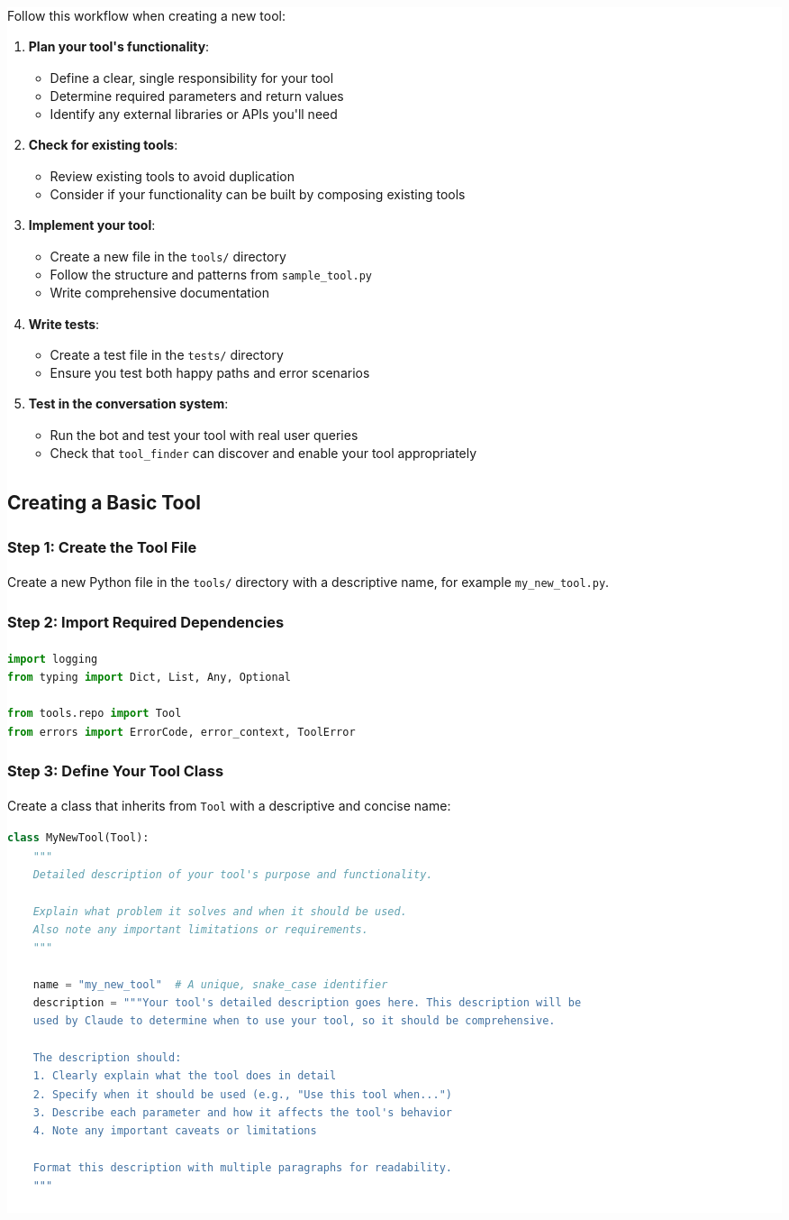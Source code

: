 Follow this workflow when creating a new tool:

1. **Plan your tool's functionality**:
   - Define a clear, single responsibility for your tool
   - Determine required parameters and return values
   - Identify any external libraries or APIs you'll need
   
2. **Check for existing tools**:
   - Review existing tools to avoid duplication
   - Consider if your functionality can be built by composing existing tools
   
3. **Implement your tool**:
   - Create a new file in the `tools/` directory
   - Follow the structure and patterns from `sample_tool.py`
   - Write comprehensive documentation
   
4. **Write tests**:
   - Create a test file in the `tests/` directory
   - Ensure you test both happy paths and error scenarios
   
5. **Test in the conversation system**:
   - Run the bot and test your tool with real user queries
   - Check that `tool_finder` can discover and enable your tool appropriately

## Creating a Basic Tool

### Step 1: Create the Tool File

Create a new Python file in the `tools/` directory with a descriptive name, for example `my_new_tool.py`.

### Step 2: Import Required Dependencies

```python
import logging
from typing import Dict, List, Any, Optional

from tools.repo import Tool
from errors import ErrorCode, error_context, ToolError
```

### Step 3: Define Your Tool Class

Create a class that inherits from `Tool` with a descriptive and concise name:

```python
class MyNewTool(Tool):
    """
    Detailed description of your tool's purpose and functionality.
    
    Explain what problem it solves and when it should be used.
    Also note any important limitations or requirements.
    """
    
    name = "my_new_tool"  # A unique, snake_case identifier
    description = """Your tool's detailed description goes here. This description will be 
    used by Claude to determine when to use your tool, so it should be comprehensive.
    
    The description should:
    1. Clearly explain what the tool does in detail
    2. Specify when it should be used (e.g., "Use this tool when...")
    3. Describe each parameter and how it affects the tool's behavior
    4. Note any important caveats or limitations
    
    Format this description with multiple paragraphs for readability.
    """
    
```
